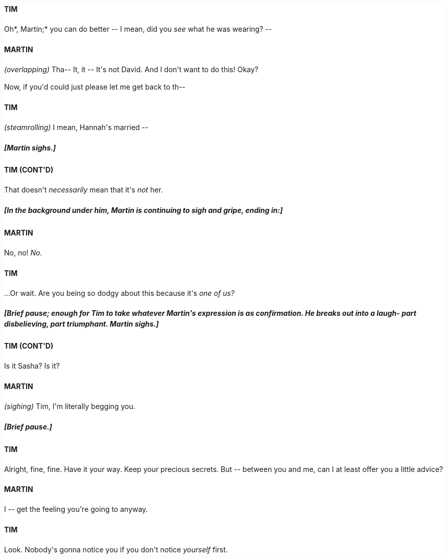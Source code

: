 #### TIM

Oh*, Martin;* you can do better -- I mean, did you *see* what he was wearing? --

#### MARTIN

_(overlapping)_ Tha-- It, it -- It's not David. And I don't want to do this! Okay?

Now, if you'd could just please let me get back to th--

#### TIM

_(steamrolling)_ I mean, Hannah's married --

##### [Martin sighs.]

#### TIM (CONT'D)

That doesn't *necessarily* mean that it's *not* her.

##### [In the background under him, Martin is continuing to sigh and gripe, ending in:]

#### MARTIN

No, no! *No.*

#### TIM

...Or wait. Are you being so dodgy about this because it's *one of us?*

##### [Brief pause; enough for Tim to take whatever Martin's expression is as confirmation. He breaks out into a laugh- part disbelieving, part triumphant. Martin sighs.]

#### TIM (CONT'D)

Is it Sasha? Is it?

#### MARTIN

_(sighing)_ Tim, I'm literally begging you.

##### [Brief pause.]

#### TIM

Alright, fine, fine. Have it your way. Keep your precious secrets. But -- between you and me, can I at least offer you a little advice?

#### MARTIN

I -- get the feeling you're going to anyway.

#### TIM

Look. Nobody's gonna notice you if you don't notice *yourself* first.

